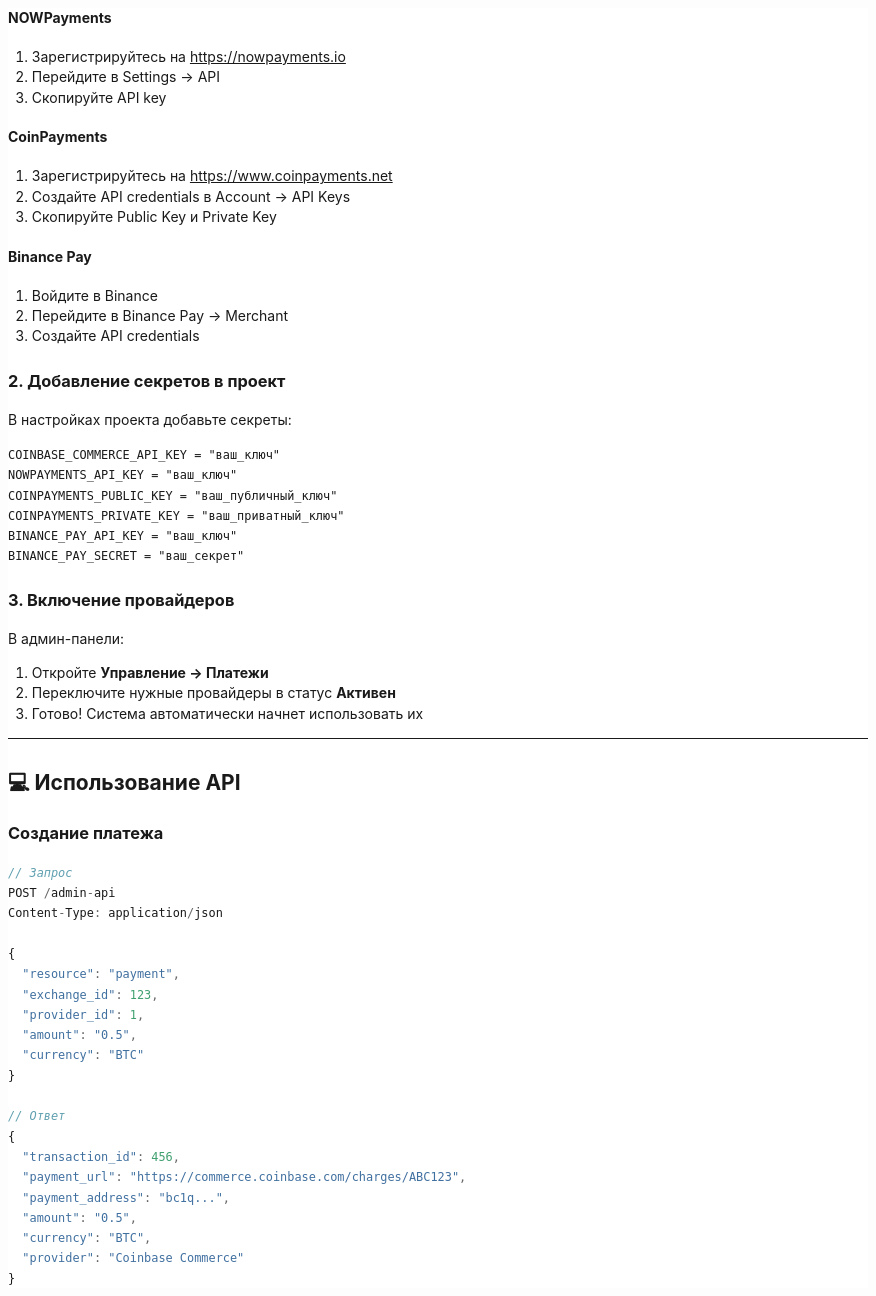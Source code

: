 #### NOWPayments
1. Зарегистрируйтесь на https://nowpayments.io
2. Перейдите в Settings → API
3. Скопируйте API key

#### CoinPayments
1. Зарегистрируйтесь на https://www.coinpayments.net
2. Создайте API credentials в Account → API Keys
3. Скопируйте Public Key и Private Key

#### Binance Pay
1. Войдите в Binance
2. Перейдите в Binance Pay → Merchant
3. Создайте API credentials

### 2. Добавление секретов в проект

В настройках проекта добавьте секреты:
```
COINBASE_COMMERCE_API_KEY = "ваш_ключ"
NOWPAYMENTS_API_KEY = "ваш_ключ"
COINPAYMENTS_PUBLIC_KEY = "ваш_публичный_ключ"
COINPAYMENTS_PRIVATE_KEY = "ваш_приватный_ключ"
BINANCE_PAY_API_KEY = "ваш_ключ"
BINANCE_PAY_SECRET = "ваш_секрет"
```

### 3. Включение провайдеров

В админ-панели:
1. Откройте **Управление → Платежи**
2. Переключите нужные провайдеры в статус **Активен**
3. Готово! Система автоматически начнет использовать их

---

## 💻 Использование API

### Создание платежа

```javascript
// Запрос
POST /admin-api
Content-Type: application/json

{
  "resource": "payment",
  "exchange_id": 123,
  "provider_id": 1,
  "amount": "0.5",
  "currency": "BTC"
}

// Ответ
{
  "transaction_id": 456,
  "payment_url": "https://commerce.coinbase.com/charges/ABC123",
  "payment_address": "bc1q...",
  "amount": "0.5",
  "currency": "BTC",
  "provider": "Coinbase Commerce"
}
```
